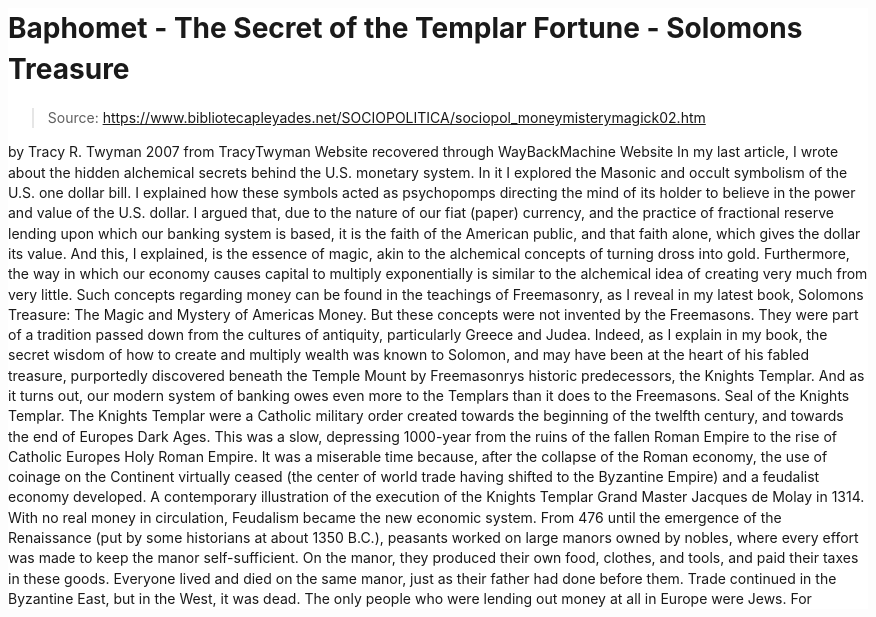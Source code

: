 # Baphomet - The Secret of the Templar Fortune - Solomons Treasure

> Source: https://www.bibliotecapleyades.net/SOCIOPOLITICA/sociopol_moneymisterymagick02.htm

by Tracy R. Twyman
2007
from
TracyTwyman Website
recovered through
WayBackMachine Website
In my last article, I wrote about the
hidden alchemical secrets behind the U.S. monetary
system.
In it I explored the Masonic and occult
symbolism of the U.S. one dollar bill. I explained how these symbols acted as
psychopomps directing the mind of its holder to believe in the power and
value of the U.S. dollar. I argued that, due to the nature of our fiat (paper)
currency, and the practice of fractional reserve lending upon which our
banking system is based, it is the faith of the American public, and that
faith alone, which gives the dollar its value.
And this, I explained, is the essence of magic,
akin to the alchemical concepts of turning dross into gold.
Furthermore, the way in which our economy causes
capital to multiply exponentially is similar to the alchemical idea of
creating very much from very little. Such concepts regarding money can be
found in the teachings of Freemasonry, as I reveal in my latest book,
Solomons Treasure: The Magic and Mystery of Americas Money.
But these concepts were not invented by the Freemasons.
They were part of a
tradition passed down from the cultures of antiquity, particularly Greece
and Judea. Indeed, as I explain in my book, the secret wisdom of how to
create and multiply wealth was known to Solomon, and may have been at the
heart of his fabled treasure, purportedly discovered beneath the Temple
Mount by
Freemasonrys historic predecessors, the Knights Templar.
And as it turns out, our modern system of
banking owes even more to the Templars than it does to the Freemasons.
Seal of the Knights Templar.
The Knights Templar were a Catholic military
order created towards the beginning of the twelfth century, and towards the
end of Europes Dark Ages. This was a slow, depressing 1000-year from the
ruins of the fallen Roman Empire to the rise of Catholic Europes Holy
Roman Empire.
It was a miserable time because, after the
collapse of the Roman economy, the use of coinage on the Continent virtually
ceased (the center of world trade having shifted to the Byzantine Empire)
and a feudalist economy developed.
A contemporary illustration
of the execution of
the Knights Templar Grand
Master Jacques de Molay in 1314.
With no real money in circulation, Feudalism
became the new economic system.
From 476 until the emergence of the
Renaissance (put by some historians at about 1350 B.C.), peasants worked
on large manors owned by nobles, where every effort was made to keep the
manor self-sufficient.
On the manor, they produced their own food,
clothes, and tools, and paid their taxes in these goods. Everyone lived and
died on the same manor, just as their father had done before them. Trade
continued in the Byzantine East, but in the West, it was dead.
The only people who were lending out money at all in Europe were Jews. For